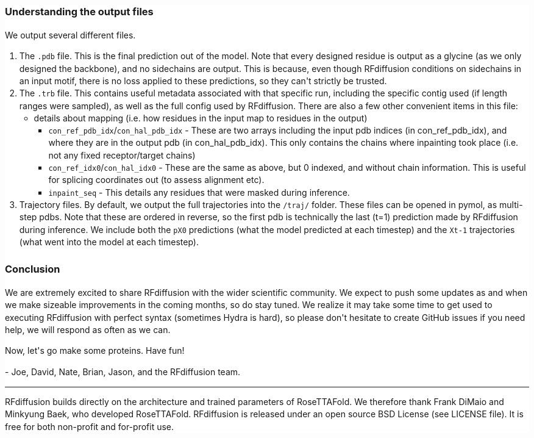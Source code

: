 ### Understanding the output files
We output several different files.
1. The `.pdb` file. This is the final prediction out of the model. Note that every designed residue is output as a glycine (as we only designed the backbone), and no sidechains are output. This is because, even though RFdiffusion conditions on sidechains in an input motif, there is no loss applied to these predictions, so they can't strictly be trusted.
2. The `.trb` file. This contains useful metadata associated with that specific run, including the specific contig used (if length ranges were sampled), as well as the full config used by RFdiffusion. There are also a few other convenient items in this file:
    - details about mapping (i.e. how residues in the input map to residues in the output)
        - `con_ref_pdb_idx`/`con_hal_pdb_idx` - These are two arrays including the input pdb indices (in con_ref_pdb_idx), and where they are in the output pdb (in con_hal_pdb_idx). This only contains the chains where inpainting took place (i.e. not any fixed receptor/target chains)
        - `con_ref_idx0`/`con_hal_idx0` - These are the same as above, but 0 indexed, and without chain information. This is useful for splicing coordinates out (to assess alignment etc).
        - `inpaint_seq` - This details any residues that were masked during inference.
3. Trajectory files. By default, we output the full trajectories into the `/traj/` folder. These files can be opened in pymol, as multi-step pdbs. Note that these are ordered in reverse, so the first pdb is technically the last (t=1) prediction made by RFdiffusion during inference. We include both the `pX0` predictions (what the model predicted at each timestep) and the `Xt-1` trajectories (what went into the model at each timestep).

### Conclusion

We are extremely excited to share RFdiffusion with the wider scientific community. We expect to push some updates as and when we make sizeable improvements in the coming months, so do stay tuned. We realize it may take some time to get used to executing RFdiffusion with perfect syntax (sometimes Hydra is hard), so please don't hesitate to create GitHub issues if you need help, we will respond as often as we can. 

Now, let's go make some proteins. Have fun! 

\- Joe, David, Nate, Brian, Jason, and the RFdiffusion team. 

---

RFdiffusion builds directly on the architecture and trained parameters of RoseTTAFold. We therefore thank Frank DiMaio and Minkyung Baek, who developed RoseTTAFold.
RFdiffusion is released under an open source BSD License (see LICENSE file). It is free for both non-profit and for-profit use. 



